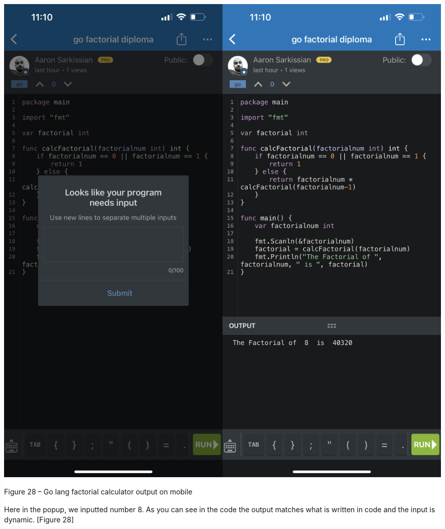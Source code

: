 ![Graphical user interface, application Description automatically generated](653e5f80b932e8095d91b7d6beba1db9.png)

Figure 28 – Go lang factorial calculator output on mobile

Here in the popup, we inputted number 8. As you can see in the code the output matches what is written in code and the input is dynamic. [Figure 28]
